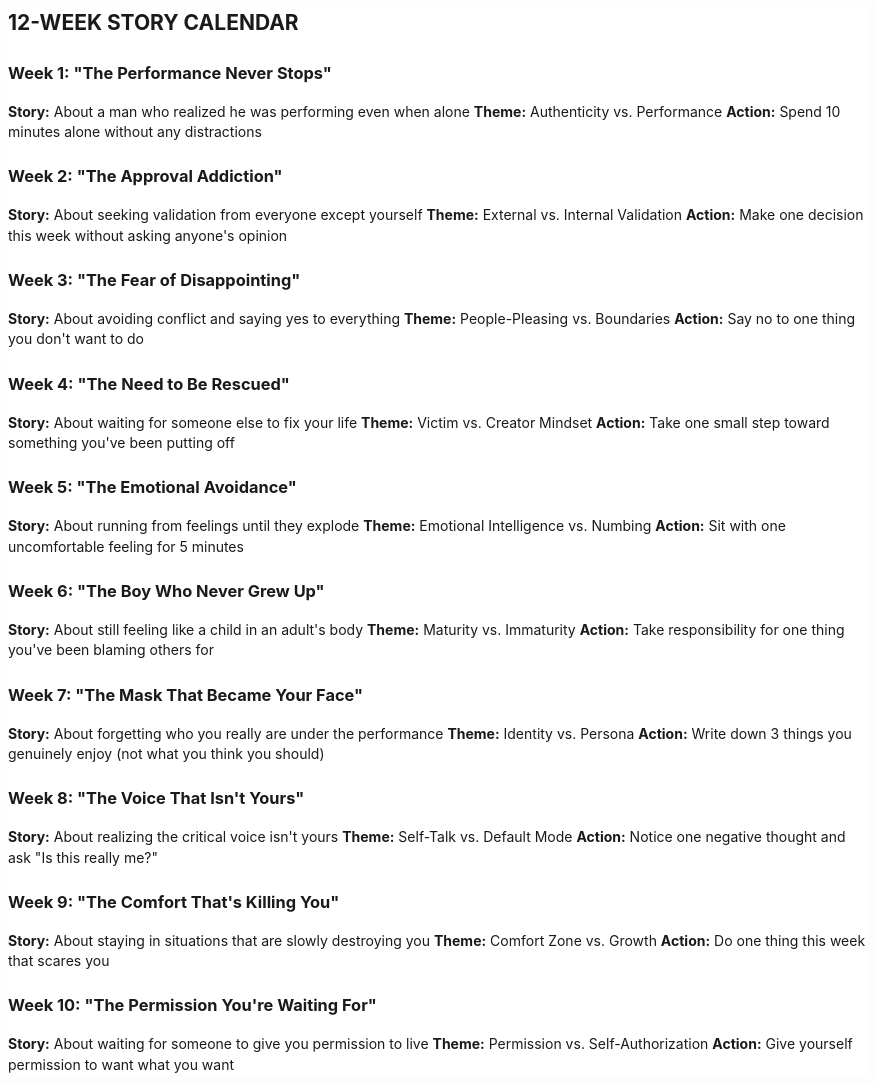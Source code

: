 
## 12-WEEK STORY CALENDAR

### Week 1: "The Performance Never Stops"
**Story:** About a man who realized he was performing even when alone
**Theme:** Authenticity vs. Performance
**Action:** Spend 10 minutes alone without any distractions

### Week 2: "The Approval Addiction"
**Story:** About seeking validation from everyone except yourself
**Theme:** External vs. Internal Validation
**Action:** Make one decision this week without asking anyone's opinion

### Week 3: "The Fear of Disappointing"
**Story:** About avoiding conflict and saying yes to everything
**Theme:** People-Pleasing vs. Boundaries
**Action:** Say no to one thing you don't want to do

### Week 4: "The Need to Be Rescued"
**Story:** About waiting for someone else to fix your life
**Theme:** Victim vs. Creator Mindset
**Action:** Take one small step toward something you've been putting off

### Week 5: "The Emotional Avoidance"
**Story:** About running from feelings until they explode
**Theme:** Emotional Intelligence vs. Numbing
**Action:** Sit with one uncomfortable feeling for 5 minutes

### Week 6: "The Boy Who Never Grew Up"
**Story:** About still feeling like a child in an adult's body
**Theme:** Maturity vs. Immaturity
**Action:** Take responsibility for one thing you've been blaming others for

### Week 7: "The Mask That Became Your Face"
**Story:** About forgetting who you really are under the performance
**Theme:** Identity vs. Persona
**Action:** Write down 3 things you genuinely enjoy (not what you think you should)

### Week 8: "The Voice That Isn't Yours"
**Story:** About realizing the critical voice isn't yours
**Theme:** Self-Talk vs. Default Mode
**Action:** Notice one negative thought and ask "Is this really me?"

### Week 9: "The Comfort That's Killing You"
**Story:** About staying in situations that are slowly destroying you
**Theme:** Comfort Zone vs. Growth
**Action:** Do one thing this week that scares you

### Week 10: "The Permission You're Waiting For"
**Story:** About waiting for someone to give you permission to live
**Theme:** Permission vs. Self-Authorization
**Action:** Give yourself permission to want what you want
